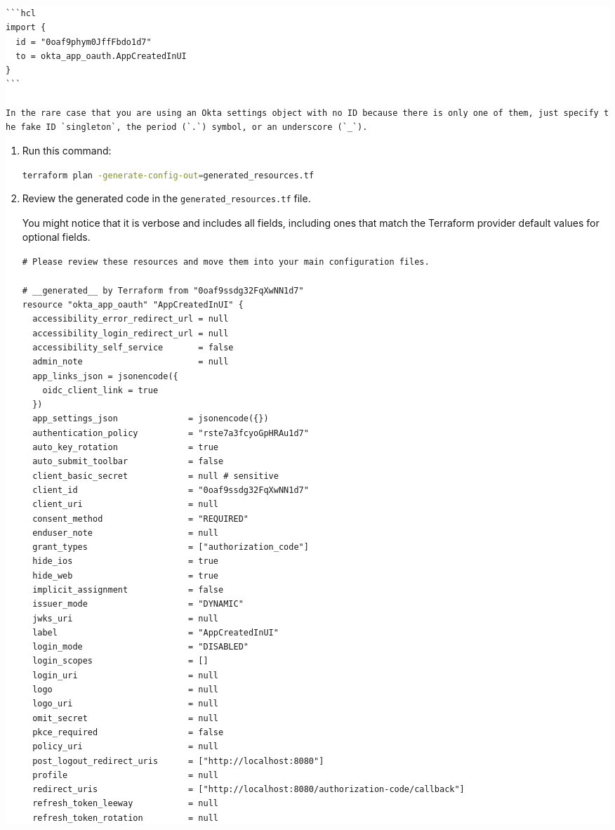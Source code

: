     ```hcl
    import {
      id = "0oaf9phym0JffFbdo1d7"
      to = okta_app_oauth.AppCreatedInUI
    }
    ```

    In the rare case that you are using an Okta settings object with no ID because there is only one of them, just specify the fake ID `singleton`, the period (`.`) symbol, or an underscore (`_`).

1. Run this command:

    ```sh
    terraform plan -generate-config-out=generated_resources.tf
    ```

1. Review the generated code in the `generated_resources.tf` file.

    You might notice that it is verbose and includes all fields, including ones that match the Terraform provider default values for optional fields.

    ```hcl
    # Please review these resources and move them into your main configuration files.

    # __generated__ by Terraform from "0oaf9ssdg32FqXwNN1d7"
    resource "okta_app_oauth" "AppCreatedInUI" {
      accessibility_error_redirect_url = null
      accessibility_login_redirect_url = null
      accessibility_self_service       = false
      admin_note                       = null
      app_links_json = jsonencode({
        oidc_client_link = true
      })
      app_settings_json              = jsonencode({})
      authentication_policy          = "rste7a3fcyoGpHRAu1d7"
      auto_key_rotation              = true
      auto_submit_toolbar            = false
      client_basic_secret            = null # sensitive
      client_id                      = "0oaf9ssdg32FqXwNN1d7"
      client_uri                     = null
      consent_method                 = "REQUIRED"
      enduser_note                   = null
      grant_types                    = ["authorization_code"]
      hide_ios                       = true
      hide_web                       = true
      implicit_assignment            = false
      issuer_mode                    = "DYNAMIC"
      jwks_uri                       = null
      label                          = "AppCreatedInUI"
      login_mode                     = "DISABLED"
      login_scopes                   = []
      login_uri                      = null
      logo                           = null
      logo_uri                       = null
      omit_secret                    = null
      pkce_required                  = false
      policy_uri                     = null
      post_logout_redirect_uris      = ["http://localhost:8080"]
      profile                        = null
      redirect_uris                  = ["http://localhost:8080/authorization-code/callback"]
      refresh_token_leeway           = null
      refresh_token_rotation         = null